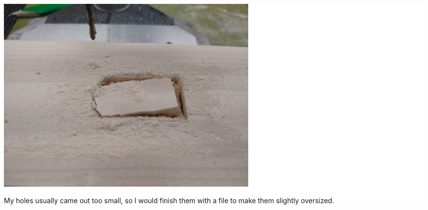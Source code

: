 <img src="images/routing_hole_finished.jpg" alt="lid.jpg" width="500"/>

My holes usually came out too small, so I would finish them with a file
to make them slightly oversized.
